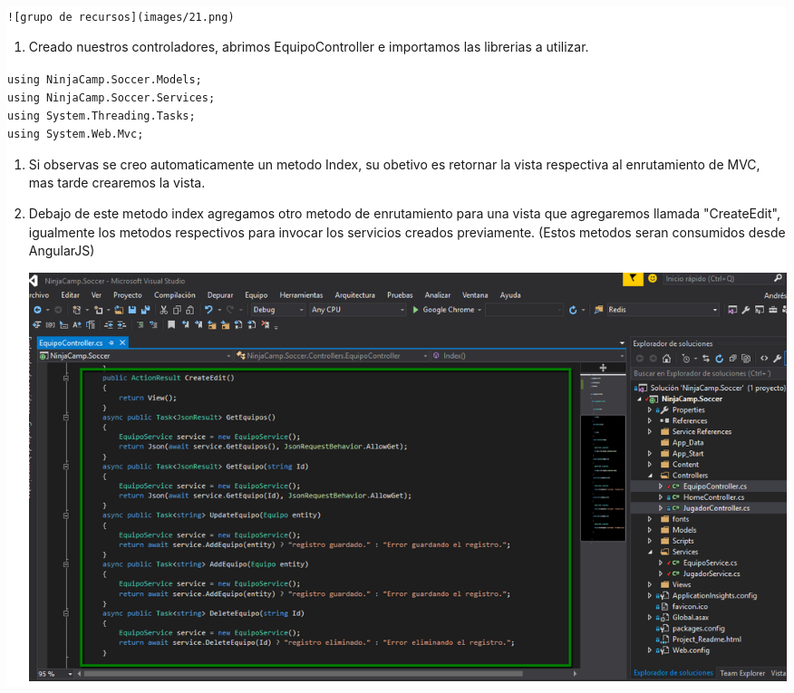     ![grupo de recursos](images/21.png)
    
1. Creado nuestros controladores, abrimos EquipoController e importamos las librerias a utilizar.

```
using NinjaCamp.Soccer.Models;
using NinjaCamp.Soccer.Services;
using System.Threading.Tasks;
using System.Web.Mvc;
```

1. Si observas se creo automaticamente un metodo Index, su obetivo es retornar la vista respectiva al enrutamiento de MVC, mas tarde crearemos la vista.
1. Debajo de este metodo index agregamos otro metodo de enrutamiento para una vista que agregaremos llamada "CreateEdit", igualmente los metodos respectivos para invocar
los servicios creados previamente.
(Estos metodos seran consumidos desde AngularJS)

    ![grupo de recursos](images/22.png)
    